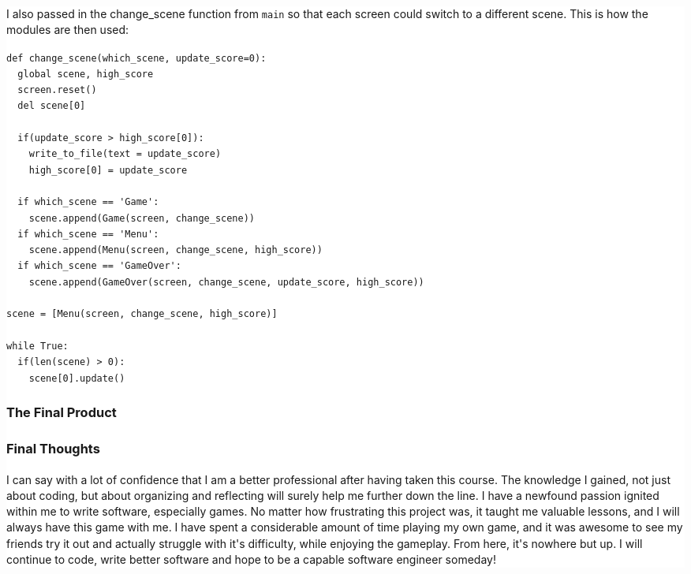 I also passed in the change_scene function from `main` so that each screen could switch to a different scene. 
This is how the modules are then used:
```
def change_scene(which_scene, update_score=0):
  global scene, high_score
  screen.reset()
  del scene[0]

  if(update_score > high_score[0]):
    write_to_file(text = update_score)
    high_score[0] = update_score
  
  if which_scene == 'Game':
    scene.append(Game(screen, change_scene))
  if which_scene == 'Menu':
    scene.append(Menu(screen, change_scene, high_score))
  if which_scene == 'GameOver':
    scene.append(GameOver(screen, change_scene, update_score, high_score))
  
scene = [Menu(screen, change_scene, high_score)]

while True:
  if(len(scene) > 0):
    scene[0].update()

```
### The Final Product
<iframe src="https://trinket.io/embed/python/70b83865a2" width="100%" height="600" frameborder="0" marginwidth="0" marginheight="0" allowfullscreen></iframe>

### Final Thoughts
I can say with a lot of confidence that I am a better professional after having taken this course. The knowledge I gained, not just about coding, but about organizing and reflecting will surely help me further down the line. I have a newfound passion ignited within me to write software, especially games. No matter how frustrating this project was, it taught me valuable lessons, and I will always have this game with me. I have spent a considerable amount of time playing my own game, and it was awesome to see my friends try it out and actually struggle with it's difficulty, while enjoying the gameplay. From here, it's nowhere but up. I will continue to code, write better software and hope to be a capable software engineer someday!
